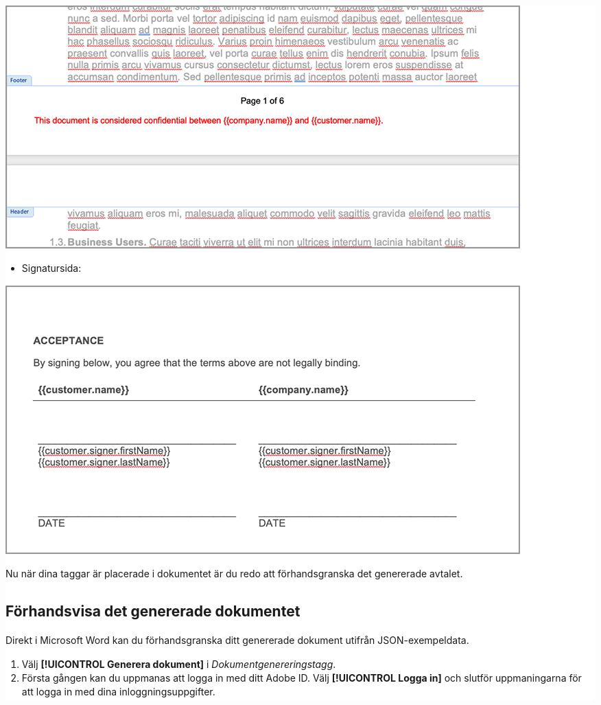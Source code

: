 ![Skärmbild av sidfot](assets/automatelegal_8.png)

* Signatursida:

![Skärmbild av signatursida](assets/automatelegal_9.png)

Nu när dina taggar är placerade i dokumentet är du redo att förhandsgranska det genererade avtalet.

## Förhandsvisa det genererade dokumentet

Direkt i Microsoft Word kan du förhandsgranska ditt genererade dokument utifrån JSON-exempeldata.

1. Välj **[!UICONTROL Generera dokument]** i *Dokumentgenereringstagg*.
1. Första gången kan du uppmanas att logga in med ditt Adobe ID. Välj **[!UICONTROL Logga in]** och slutför uppmaningarna för att logga in med dina inloggningsuppgifter.
